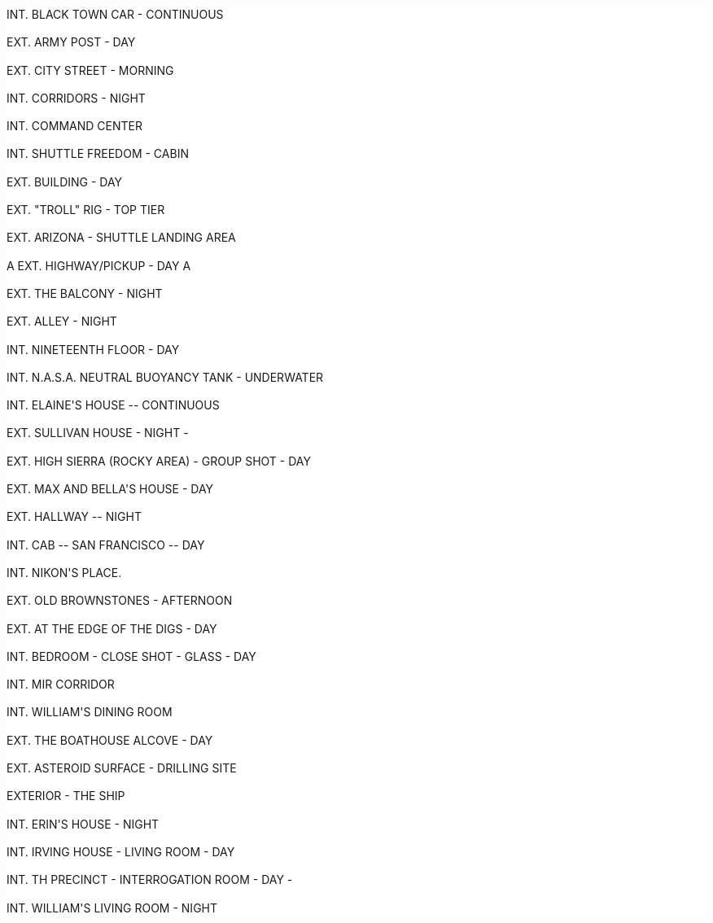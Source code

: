INT. BLACK TOWN CAR - CONTINUOUS

EXT. ARMY POST - DAY

EXT. CITY STREET - MORNING

INT. CORRIDORS - NIGHT

INT. COMMAND CENTER

INT. SHUTTLE FREEDOM - CABIN

EXT. BUILDING - DAY

EXT. "TROLL" RIG - TOP TIER

EXT. ARIZONA - SHUTTLE LANDING AREA

A    EXT. HIGHWAY/PICKUP - DAY		      A

EXT. THE BALCONY - NIGHT

EXT. ALLEY - NIGHT

INT. NINETEENTH FLOOR - DAY

INT. N.A.S.A. NEUTRAL BUOYANCY TANK - UNDERWATER

INT. ELAINE'S HOUSE -- CONTINUOUS

EXT. SULLIVAN HOUSE - NIGHT -

EXT. HIGH SIERRA (ROCKY AREA) - GROUP SHOT - DAY

EXT. MAX AND BELLA'S HOUSE - DAY

EXT. HALLWAY -- NIGHT

INT. CAB -- SAN FRANCISCO -- DAY

INT. NIKON'S PLACE.

EXT. OLD BROWNSTONES - AFTERNOON

EXT. AT THE EDGE OF THE DIGS - DAY

INT. BEDROOM - CLOSE SHOT - GLASS - DAY

INT. MIR CORRIDOR

INT. WILLIAM'S DINING ROOM

EXT. THE BOATHOUSE ALCOVE - DAY

EXT. ASTEROID SURFACE - DRILLING SITE

EXTERIOR - THE SHIP

INT. ERIN'S HOUSE - NIGHT

INT. IRVING HOUSE - LIVING ROOM - DAY

INT. TH PRECINCT - INTERROGATION ROOM - DAY -

INT. WILLIAM'S LIVING ROOM - NIGHT
